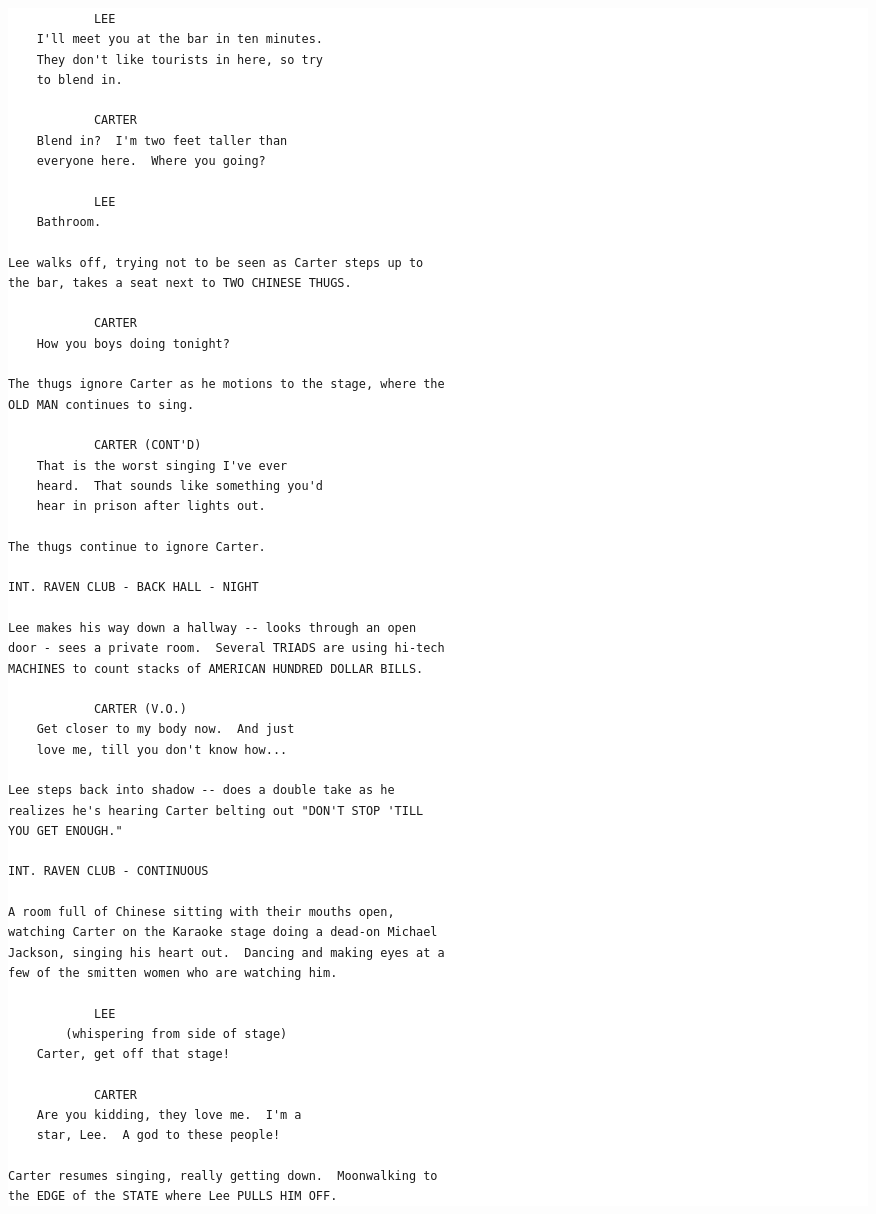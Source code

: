 				LEE
		I'll meet you at the bar in ten minutes. 
		They don't like tourists in here, so try
		to blend in.

				CARTER
		Blend in?  I'm two feet taller than
		everyone here.  Where you going?

				LEE
		Bathroom.

	Lee walks off, trying not to be seen as Carter steps up to
	the bar, takes a seat next to TWO CHINESE THUGS.

				CARTER
		How you boys doing tonight?

	The thugs ignore Carter as he motions to the stage, where the
	OLD MAN continues to sing.

				CARTER (CONT'D)
		That is the worst singing I've ever
		heard.  That sounds like something you'd
		hear in prison after lights out.

	The thugs continue to ignore Carter.

	INT. RAVEN CLUB - BACK HALL - NIGHT

	Lee makes his way down a hallway -- looks through an open
	door - sees a private room.  Several TRIADS are using hi-tech
	MACHINES to count stacks of AMERICAN HUNDRED DOLLAR BILLS.

				CARTER (V.O.)
		Get closer to my body now.  And just
		love me, till you don't know how...

	Lee steps back into shadow -- does a double take as he
	realizes he's hearing Carter belting out "DON'T STOP 'TILL
	YOU GET ENOUGH."

	INT. RAVEN CLUB - CONTINUOUS

	A room full of Chinese sitting with their mouths open,
	watching Carter on the Karaoke stage doing a dead-on Michael
	Jackson, singing his heart out.  Dancing and making eyes at a
	few of the smitten women who are watching him.

				LEE
			(whispering from side of stage)
		Carter, get off that stage!

				CARTER
		Are you kidding, they love me.  I'm a
		star, Lee.  A god to these people!

	Carter resumes singing, really getting down.  Moonwalking to
	the EDGE of the STATE where Lee PULLS HIM OFF.
